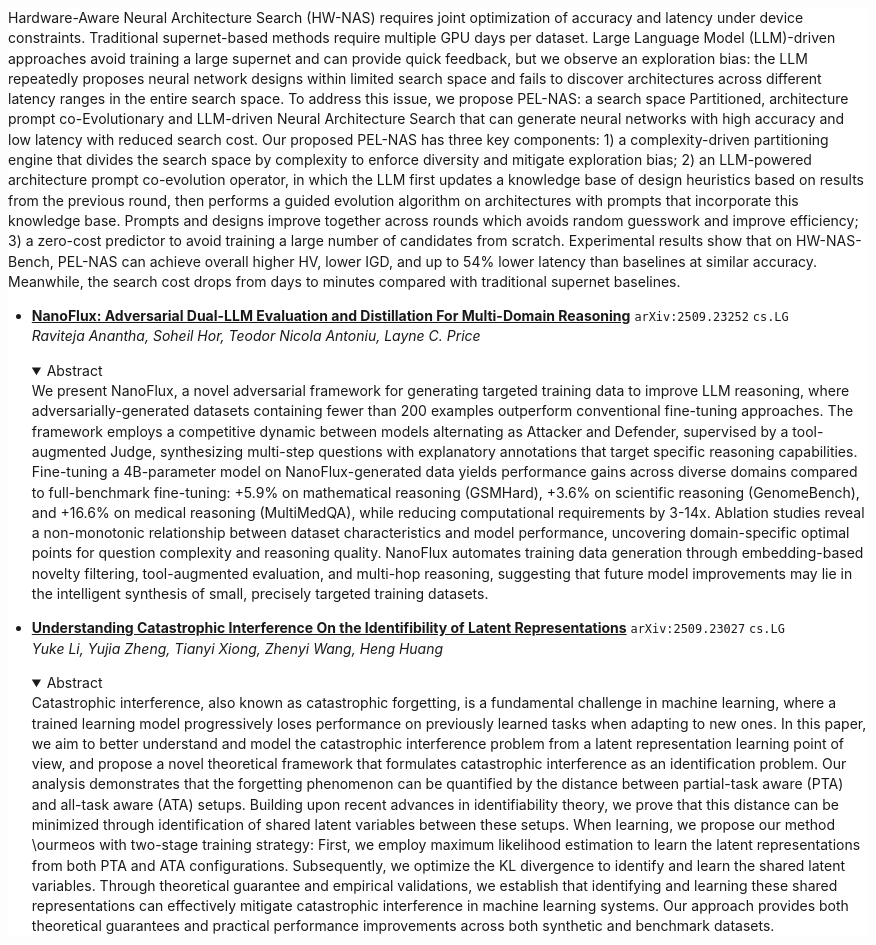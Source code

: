   Hardware-Aware Neural Architecture Search (HW-NAS) requires joint optimization of accuracy and latency under device constraints. Traditional supernet-based methods require multiple GPU days per dataset. Large Language Model (LLM)-driven approaches avoid training a large supernet and can provide quick feedback, but we observe an exploration bias: the LLM repeatedly proposes neural network designs within limited search space and fails to discover architectures across different latency ranges in the entire search space. To address this issue, we propose PEL-NAS: a search space Partitioned, architecture prompt co-Evolutionary and LLM-driven Neural Architecture Search that can generate neural networks with high accuracy and low latency with reduced search cost. Our proposed PEL-NAS has three key components: 1) a complexity-driven partitioning engine that divides the search space by complexity to enforce diversity and mitigate exploration bias; 2) an LLM-powered architecture prompt co-evolution operator, in which the LLM first updates a knowledge base of design heuristics based on results from the previous round, then performs a guided evolution algorithm on architectures with prompts that incorporate this knowledge base. Prompts and designs improve together across rounds which avoids random guesswork and improve efficiency; 3) a zero-cost predictor to avoid training a large number of candidates from scratch. Experimental results show that on HW-NAS-Bench, PEL-NAS can achieve overall higher HV, lower IGD, and up to 54% lower latency than baselines at similar accuracy. Meanwhile, the search cost drops from days to minutes compared with traditional supernet baselines.
  </details>

- **[NanoFlux: Adversarial Dual-LLM Evaluation and Distillation For Multi-Domain Reasoning](https://arxiv.org/abs/2509.23252)**  `arXiv:2509.23252`  `cs.LG`  
  _Raviteja Anantha, Soheil Hor, Teodor Nicola Antoniu, Layne C. Price_
  <details open><summary>Abstract</summary>
  We present NanoFlux, a novel adversarial framework for generating targeted training data to improve LLM reasoning, where adversarially-generated datasets containing fewer than 200 examples outperform conventional fine-tuning approaches. The framework employs a competitive dynamic between models alternating as Attacker and Defender, supervised by a tool-augmented Judge, synthesizing multi-step questions with explanatory annotations that target specific reasoning capabilities. Fine-tuning a 4B-parameter model on NanoFlux-generated data yields performance gains across diverse domains compared to full-benchmark fine-tuning: +5.9% on mathematical reasoning (GSMHard), +3.6% on scientific reasoning (GenomeBench), and +16.6% on medical reasoning (MultiMedQA), while reducing computational requirements by 3-14x. Ablation studies reveal a non-monotonic relationship between dataset characteristics and model performance, uncovering domain-specific optimal points for question complexity and reasoning quality. NanoFlux automates training data generation through embedding-based novelty filtering, tool-augmented evaluation, and multi-hop reasoning, suggesting that future model improvements may lie in the intelligent synthesis of small, precisely targeted training datasets.
  </details>

- **[Understanding Catastrophic Interference On the Identifibility of Latent Representations](https://arxiv.org/abs/2509.23027)**  `arXiv:2509.23027`  `cs.LG`  
  _Yuke Li, Yujia Zheng, Tianyi Xiong, Zhenyi Wang, Heng Huang_
  <details open><summary>Abstract</summary>
  Catastrophic interference, also known as catastrophic forgetting, is a fundamental challenge in machine learning, where a trained learning model progressively loses performance on previously learned tasks when adapting to new ones. In this paper, we aim to better understand and model the catastrophic interference problem from a latent representation learning point of view, and propose a novel theoretical framework that formulates catastrophic interference as an identification problem. Our analysis demonstrates that the forgetting phenomenon can be quantified by the distance between partial-task aware (PTA) and all-task aware (ATA) setups. Building upon recent advances in identifiability theory, we prove that this distance can be minimized through identification of shared latent variables between these setups. When learning, we propose our method \ourmeos with two-stage training strategy: First, we employ maximum likelihood estimation to learn the latent representations from both PTA and ATA configurations. Subsequently, we optimize the KL divergence to identify and learn the shared latent variables. Through theoretical guarantee and empirical validations, we establish that identifying and learning these shared representations can effectively mitigate catastrophic interference in machine learning systems. Our approach provides both theoretical guarantees and practical performance improvements across both synthetic and benchmark datasets.
  </details>
